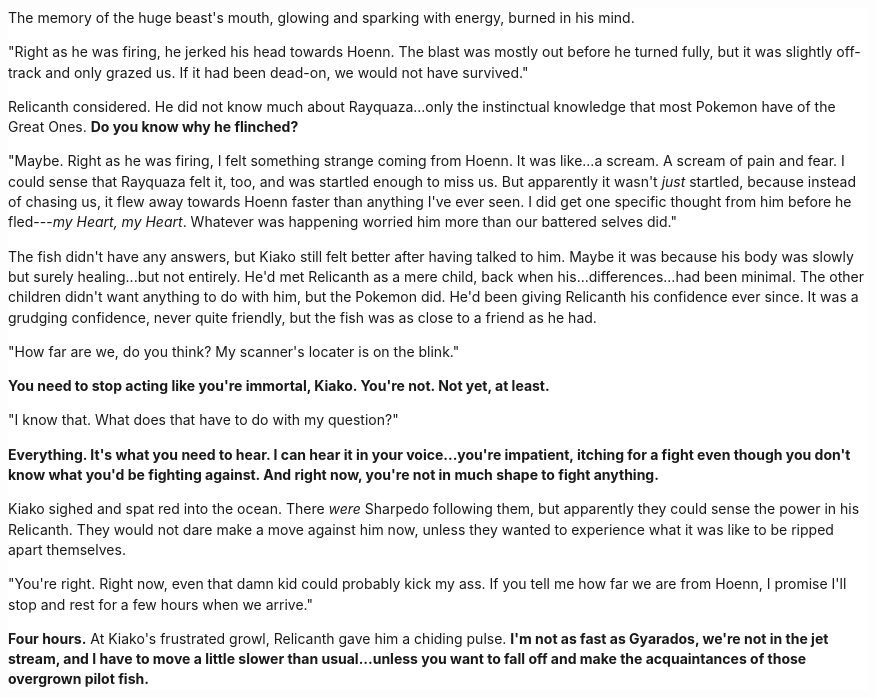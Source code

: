 

The memory of the huge beast's mouth, glowing and sparking with energy, burned in his mind.  



"Right as he was firing, he jerked his head towards Hoenn. The blast was mostly out before he turned fully, but it was slightly off-track and only grazed us. If it had been dead-on, we would not have survived."  



Relicanth considered. He did not know much about Rayquaza...only the instinctual knowledge that most Pokemon have of the Great Ones. **Do you know why he flinched?**  



"Maybe. Right as he was firing, I felt something strange coming from Hoenn. It was like...a scream. A scream of pain and fear. I could sense that Rayquaza felt it, too, and was startled enough to miss us. But apparently it wasn't _just_ startled, because instead of chasing us, it flew away towards Hoenn faster than anything I've ever seen. I did get one specific thought from him before he fled---_my Heart, my Heart_. Whatever was happening worried him more than our battered selves did."  



The fish didn't have any answers, but Kiako still felt better after having talked to him. Maybe it was because his body was slowly but surely healing...but not entirely. He'd met Relicanth as a mere child, back when his...differences...had been minimal. The other children didn't want anything to do with him, but the Pokemon did. He'd been giving Relicanth his confidence ever since. It was a grudging confidence, never quite friendly, but the fish was as close to a friend as he had.  



"How far are we, do you think? My scanner's locater is on the blink."  



**You need to stop acting like you're immortal, Kiako. You're not. Not yet, at least.**  



"I know that. What does that have to do with my question?"  



**Everything. It's what you need to hear. I can hear it in your voice...you're impatient, itching for a fight even though you don't know what you'd be fighting against. And right now, you're not in much shape to fight anything.**  



Kiako sighed and spat red into the ocean. There _were_ Sharpedo following them, but apparently they could sense the power in his Relicanth. They would not dare make a move against him now, unless they wanted to experience what it was like to be ripped apart themselves.  



"You're right. Right now, even that damn kid could probably kick my ass. If you tell me how far we are from Hoenn, I promise I'll stop and rest for a few hours when we arrive."  



**Four hours.** At Kiako's frustrated growl, Relicanth gave him a chiding pulse. **I'm not as fast as Gyarados, we're not in the jet stream, and I have to move a little slower than usual...unless you want to fall off and make the acquaintances of those overgrown pilot fish.**  


